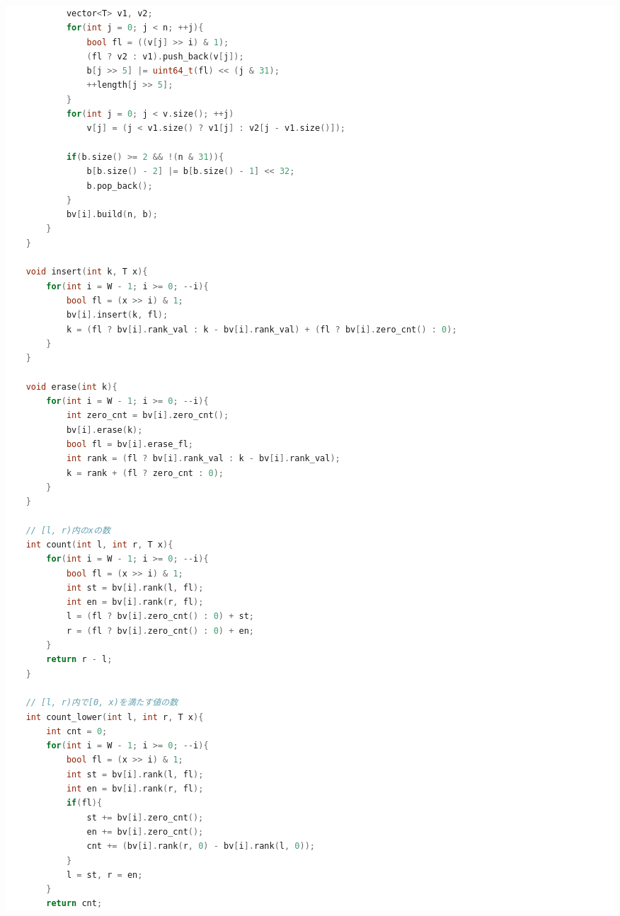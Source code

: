 ```cpp
            vector<T> v1, v2;
            for(int j = 0; j < n; ++j){
                bool fl = ((v[j] >> i) & 1);
                (fl ? v2 : v1).push_back(v[j]);
                b[j >> 5] |= uint64_t(fl) << (j & 31);
                ++length[j >> 5];
            }
            for(int j = 0; j < v.size(); ++j)
                v[j] = (j < v1.size() ? v1[j] : v2[j - v1.size()]);

            if(b.size() >= 2 && !(n & 31)){
                b[b.size() - 2] |= b[b.size() - 1] << 32;
                b.pop_back();
            }
            bv[i].build(n, b);
        }
    }

    void insert(int k, T x){
        for(int i = W - 1; i >= 0; --i){
            bool fl = (x >> i) & 1;
            bv[i].insert(k, fl);
            k = (fl ? bv[i].rank_val : k - bv[i].rank_val) + (fl ? bv[i].zero_cnt() : 0);
        }
    }

    void erase(int k){
        for(int i = W - 1; i >= 0; --i){
            int zero_cnt = bv[i].zero_cnt();
            bv[i].erase(k);
            bool fl = bv[i].erase_fl;
            int rank = (fl ? bv[i].rank_val : k - bv[i].rank_val);
            k = rank + (fl ? zero_cnt : 0);
        }
    }

    // [l, r)内のxの数
    int count(int l, int r, T x){
        for(int i = W - 1; i >= 0; --i){
            bool fl = (x >> i) & 1;
            int st = bv[i].rank(l, fl);
            int en = bv[i].rank(r, fl);
            l = (fl ? bv[i].zero_cnt() : 0) + st;
            r = (fl ? bv[i].zero_cnt() : 0) + en;
        }
        return r - l;
    }

    // [l, r)内で[0, x)を満たす値の数
    int count_lower(int l, int r, T x){
        int cnt = 0;
        for(int i = W - 1; i >= 0; --i){
            bool fl = (x >> i) & 1;
            int st = bv[i].rank(l, fl);
            int en = bv[i].rank(r, fl);
            if(fl){
                st += bv[i].zero_cnt();
                en += bv[i].zero_cnt();
                cnt += (bv[i].rank(r, 0) - bv[i].rank(l, 0));
            }
            l = st, r = en;
        }
        return cnt;
```